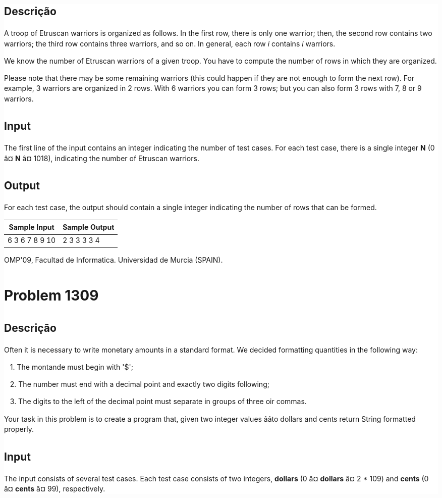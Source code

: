 Descrição
----------

A troop of Etruscan warriors is organized as follows. In the first row, there is only one warrior; then, the second row contains two warriors; the third row contains three warriors, and so on. In general, each row *i* contains *i* warriors.

We know the number of Etruscan warriors of a given troop. You have to compute the number of rows in which they are organized.

Please note that there may be some remaining warriors (this could happen if they are not enough to form the next row). For example, 3 warriors are organized in 2 rows. With 6 warriors you can form 3 rows; but you can also form 3 rows with 7, 8 or 9 warriors.

Input
-----

The first line of the input contains an integer indicating the number of test cases. For each test case, there is a single integer **N** (0 â¤ **N** â¤ 1018), indicating the number of Etruscan warriors.

Output
------

For each test case, the output should contain a single integer indicating the number of rows that can be formed.


| Sample Input | Sample Output |
| --- | --- |
| 6 3 6 7 8 9 10 | 2 3 3 3 3 4 |

OMP'09, Facultad de Informatica. Universidad de Murcia (SPAIN).


# Problem 1309

Descrição
----------

Often it is necessary to write monetary amounts in a standard format. We decided formatting quantities in the following way:  

   1. The montande must begin with '$';  

   2. The number must end with a decimal point and exactly two digits following;  

   3. The digits to the left of the decimal point must separate in groups of three oir commas.

Your task in this problem is to create a program that, given two integer values ââto dollars and cents return String formatted properly.

Input
-----

The input consists of several test cases. Each test case consists of two integers, **dollars** (0 â¤ **dollars** â¤ 2 \* 109) and **cents** (0 â¤ **cents** â¤ 99), respectively.
